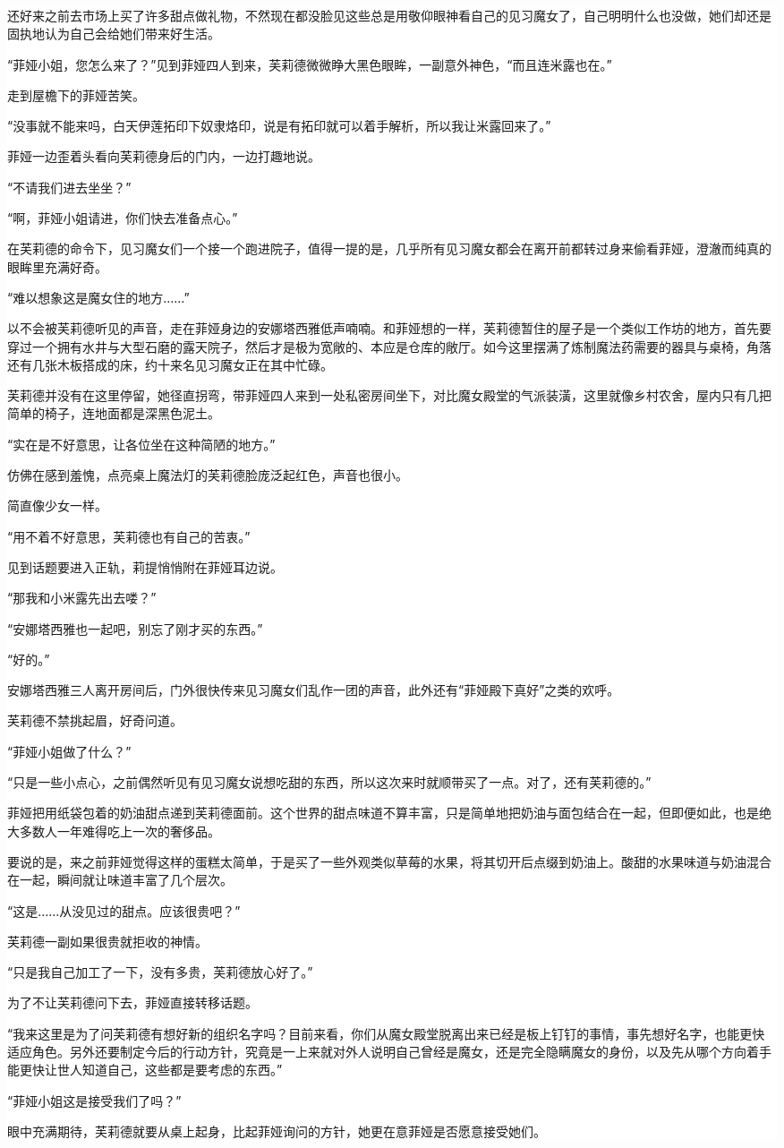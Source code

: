 还好来之前去市场上买了许多甜点做礼物，不然现在都没脸见这些总是用敬仰眼神看自己的见习魔女了，自己明明什么也没做，她们却还是固执地认为自己会给她们带来好生活。

“菲娅小姐，您怎么来了？”见到菲娅四人到来，芙莉德微微睁大黑色眼眸，一副意外神色，“而且连米露也在。”

走到屋檐下的菲娅苦笑。

“没事就不能来吗，白天伊莲拓印下奴隶烙印，说是有拓印就可以着手解析，所以我让米露回来了。”

菲娅一边歪着头看向芙莉德身后的门内，一边打趣地说。

“不请我们进去坐坐？”

“啊，菲娅小姐请进，你们快去准备点心。”

在芙莉德的命令下，见习魔女们一个接一个跑进院子，值得一提的是，几乎所有见习魔女都会在离开前都转过身来偷看菲娅，澄澈而纯真的眼眸里充满好奇。

“难以想象这是魔女住的地方……”

以不会被芙莉德听见的声音，走在菲娅身边的安娜塔西雅低声喃喃。和菲娅想的一样，芙莉德暂住的屋子是一个类似工作坊的地方，首先要穿过一个拥有水井与大型石磨的露天院子，然后才是极为宽敞的、本应是仓库的敞厅。如今这里摆满了炼制魔法药需要的器具与桌椅，角落还有几张木板搭成的床，约十来名见习魔女正在其中忙碌。

芙莉德并没有在这里停留，她径直拐弯，带菲娅四人来到一处私密房间坐下，对比魔女殿堂的气派装潢，这里就像乡村农舍，屋内只有几把简单的椅子，连地面都是深黑色泥土。

“实在是不好意思，让各位坐在这种简陋的地方。”

仿佛在感到羞愧，点亮桌上魔法灯的芙莉德脸庞泛起红色，声音也很小。

简直像少女一样。

“用不着不好意思，芙莉德也有自己的苦衷。”

见到话题要进入正轨，莉提悄悄附在菲娅耳边说。

“那我和小米露先出去喽？”

“安娜塔西雅也一起吧，别忘了刚才买的东西。”

“好的。”

安娜塔西雅三人离开房间后，门外很快传来见习魔女们乱作一团的声音，此外还有“菲娅殿下真好”之类的欢呼。

芙莉德不禁挑起眉，好奇问道。

“菲娅小姐做了什么？”

“只是一些小点心，之前偶然听见有见习魔女说想吃甜的东西，所以这次来时就顺带买了一点。对了，还有芙莉德的。”

菲娅把用纸袋包着的奶油甜点递到芙莉德面前。这个世界的甜点味道不算丰富，只是简单地把奶油与面包结合在一起，但即便如此，也是绝大多数人一年难得吃上一次的奢侈品。

要说的是，来之前菲娅觉得这样的蛋糕太简单，于是买了一些外观类似草莓的水果，将其切开后点缀到奶油上。酸甜的水果味道与奶油混合在一起，瞬间就让味道丰富了几个层次。

“这是……从没见过的甜点。应该很贵吧？”

芙莉德一副如果很贵就拒收的神情。

“只是我自己加工了一下，没有多贵，芙莉德放心好了。”

为了不让芙莉德问下去，菲娅直接转移话题。

“我来这里是为了问芙莉德有想好新的组织名字吗？目前来看，你们从魔女殿堂脱离出来已经是板上钉钉的事情，事先想好名字，也能更快适应角色。另外还要制定今后的行动方针，究竟是一上来就对外人说明自己曾经是魔女，还是完全隐瞒魔女的身份，以及先从哪个方向着手能更快让世人知道自己，这些都是要考虑的东西。”

“菲娅小姐这是接受我们了吗？”

眼中充满期待，芙莉德就要从桌上起身，比起菲娅询问的方针，她更在意菲娅是否愿意接受她们。
